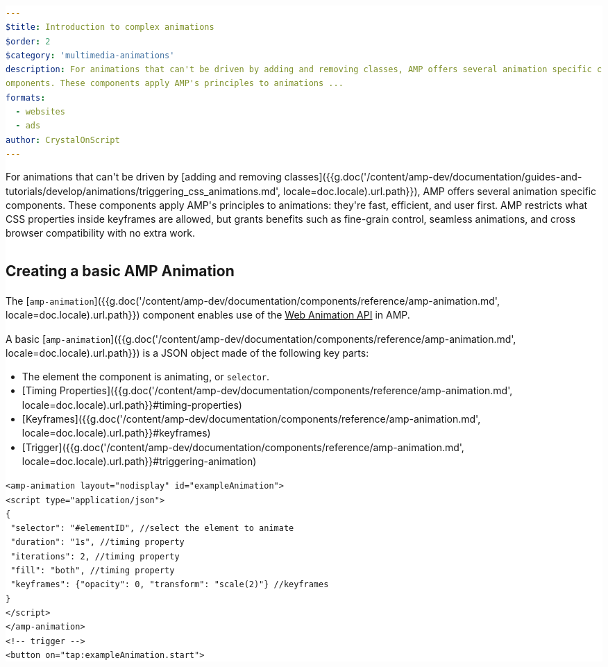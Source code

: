 ```yaml
---
$title: Introduction to complex animations
$order: 2
$category: 'multimedia-animations'
description: For animations that can't be driven by adding and removing classes, AMP offers several animation specific components. These components apply AMP's principles to animations ...
formats:
  - websites
  - ads
author: CrystalOnScript
---
```


For animations that can't be driven by [adding and removing classes]({{g.doc('/content/amp-dev/documentation/guides-and-tutorials/develop/animations/triggering_css_animations.md', locale=doc.locale).url.path}}), AMP offers several animation specific components. These components apply AMP's principles to animations: they're fast, efficient, and user first. AMP restricts what CSS properties inside keyframes are allowed, but grants benefits such as fine-grain control, seamless animations, and cross browser compatibility with no extra work.

## Creating a basic AMP Animation

The [`amp-animation`]({{g.doc('/content/amp-dev/documentation/components/reference/amp-animation.md', locale=doc.locale).url.path}}) component enables use of the [Web Animation API](https://www.w3.org/TR/web-animations/) in AMP.

A basic [`amp-animation`]({{g.doc('/content/amp-dev/documentation/components/reference/amp-animation.md', locale=doc.locale).url.path}}) is a JSON object made of the following key parts:

*   The element the component is animating, or `selector`.
*   [Timing Properties]({{g.doc('/content/amp-dev/documentation/components/reference/amp-animation.md', locale=doc.locale).url.path}}#timing-properties)
*   [Keyframes]({{g.doc('/content/amp-dev/documentation/components/reference/amp-animation.md', locale=doc.locale).url.path}}#keyframes)
*   [Trigger]({{g.doc('/content/amp-dev/documentation/components/reference/amp-animation.md', locale=doc.locale).url.path}}#triggering-animation)

```
<amp-animation layout="nodisplay" id="exampleAnimation">
<script type="application/json">
{
 "selector": "#elementID", //select the element to animate
 "duration": "1s", //timing property
 "iterations": 2, //timing property
 "fill": "both", //timing property
 "keyframes": {"opacity": 0, "transform": "scale(2)"} //keyframes
}
</script>
</amp-animation>
<!-- trigger -->
<button on="tap:exampleAnimation.start">
```
